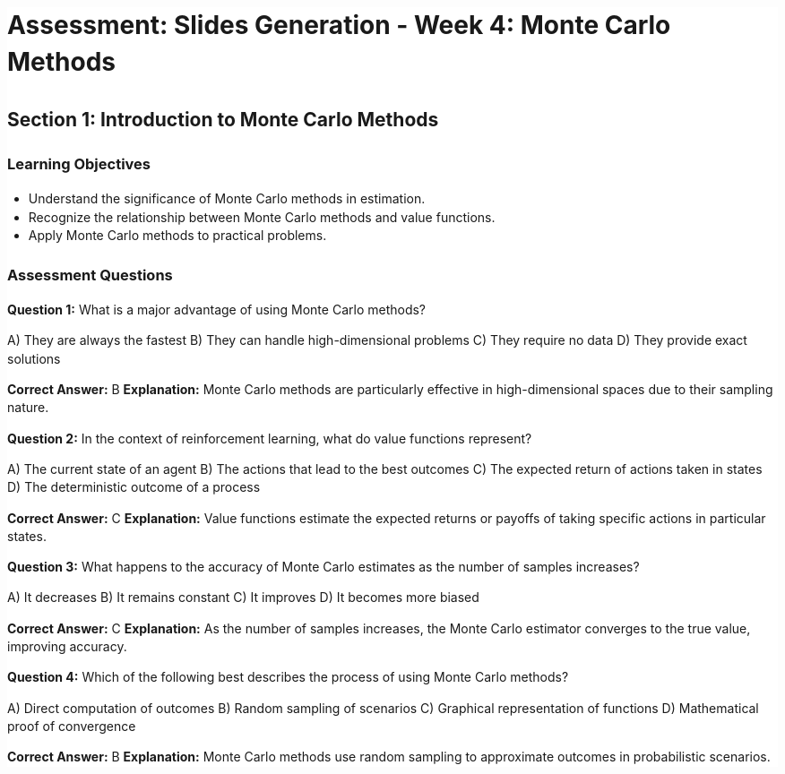 # Assessment: Slides Generation - Week 4: Monte Carlo Methods

## Section 1: Introduction to Monte Carlo Methods

### Learning Objectives
- Understand the significance of Monte Carlo methods in estimation.
- Recognize the relationship between Monte Carlo methods and value functions.
- Apply Monte Carlo methods to practical problems.

### Assessment Questions

**Question 1:** What is a major advantage of using Monte Carlo methods?

  A) They are always the fastest
  B) They can handle high-dimensional problems
  C) They require no data
  D) They provide exact solutions

**Correct Answer:** B
**Explanation:** Monte Carlo methods are particularly effective in high-dimensional spaces due to their sampling nature.

**Question 2:** In the context of reinforcement learning, what do value functions represent?

  A) The current state of an agent
  B) The actions that lead to the best outcomes
  C) The expected return of actions taken in states
  D) The deterministic outcome of a process

**Correct Answer:** C
**Explanation:** Value functions estimate the expected returns or payoffs of taking specific actions in particular states.

**Question 3:** What happens to the accuracy of Monte Carlo estimates as the number of samples increases?

  A) It decreases
  B) It remains constant
  C) It improves
  D) It becomes more biased

**Correct Answer:** C
**Explanation:** As the number of samples increases, the Monte Carlo estimator converges to the true value, improving accuracy.

**Question 4:** Which of the following best describes the process of using Monte Carlo methods?

  A) Direct computation of outcomes
  B) Random sampling of scenarios
  C) Graphical representation of functions
  D) Mathematical proof of convergence

**Correct Answer:** B
**Explanation:** Monte Carlo methods use random sampling to approximate outcomes in probabilistic scenarios.
